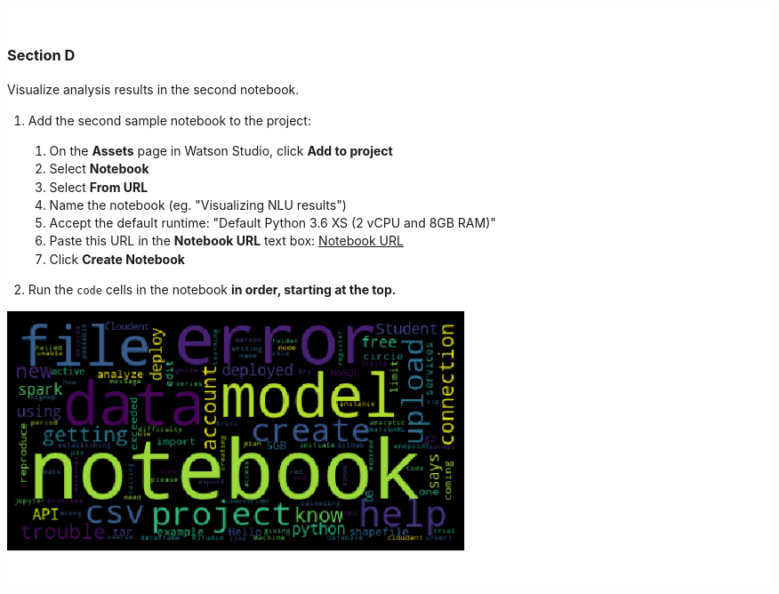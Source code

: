 <p>&nbsp;</p>


### Section D
Visualize analysis results in the second notebook.

<ol>

<li>
<p>Add the second sample notebook to the project:</p>
<ol>
<li>On the <b>Assets</b> page in Watson Studio, click <b>Add to project</b></li>
<li>Select <b>Notebook</b></li>
<li>Select <b>From URL</b></li>
<li>Name the notebook (eg. "Visualizing NLU results")</li>
<li>Accept the default runtime: "Default Python 3.6 XS (2 vCPU and 8GB RAM)"</li>
<li>Paste this URL in the <b>Notebook URL</b> text box: <a href="https://github.com/spackows/CASCON-2019_NLP-workshops/blob/master/notebooks/Notebook-2_Visualizing-NLU-results.ipynb">Notebook URL</a></li>
<li>Click <b>Create Notebook</b></li>
</ol>
</li>

<li>
<p>Run the <code>code</code> cells in the notebook <b>in order, starting at the top.</p>
</li>
</ol>

<img src="images/keywords-word-cloud.png" alt="Visualize NLU analysis" width="60%"/>

<p>&nbsp;</p>

